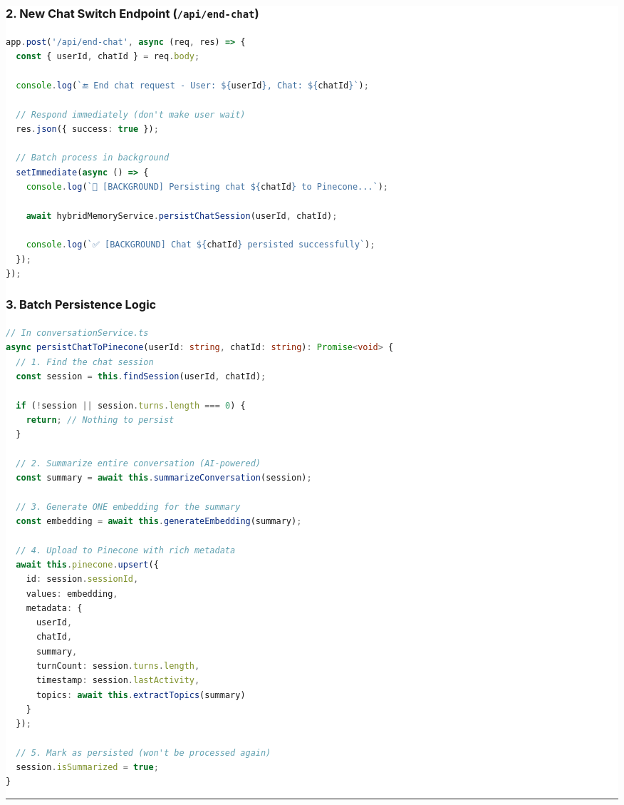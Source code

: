 ### 2. New Chat Switch Endpoint (`/api/end-chat`)

```typescript
app.post('/api/end-chat', async (req, res) => {
  const { userId, chatId } = req.body;
  
  console.log(`🔚 End chat request - User: ${userId}, Chat: ${chatId}`);
  
  // Respond immediately (don't make user wait)
  res.json({ success: true });
  
  // Batch process in background
  setImmediate(async () => {
    console.log(`💾 [BACKGROUND] Persisting chat ${chatId} to Pinecone...`);
    
    await hybridMemoryService.persistChatSession(userId, chatId);
    
    console.log(`✅ [BACKGROUND] Chat ${chatId} persisted successfully`);
  });
});
```

### 3. Batch Persistence Logic

```typescript
// In conversationService.ts
async persistChatToPinecone(userId: string, chatId: string): Promise<void> {
  // 1. Find the chat session
  const session = this.findSession(userId, chatId);
  
  if (!session || session.turns.length === 0) {
    return; // Nothing to persist
  }
  
  // 2. Summarize entire conversation (AI-powered)
  const summary = await this.summarizeConversation(session);
  
  // 3. Generate ONE embedding for the summary
  const embedding = await this.generateEmbedding(summary);
  
  // 4. Upload to Pinecone with rich metadata
  await this.pinecone.upsert({
    id: session.sessionId,
    values: embedding,
    metadata: {
      userId,
      chatId,
      summary,
      turnCount: session.turns.length,
      timestamp: session.lastActivity,
      topics: await this.extractTopics(summary)
    }
  });
  
  // 5. Mark as persisted (won't be processed again)
  session.isSummarized = true;
}
```

---